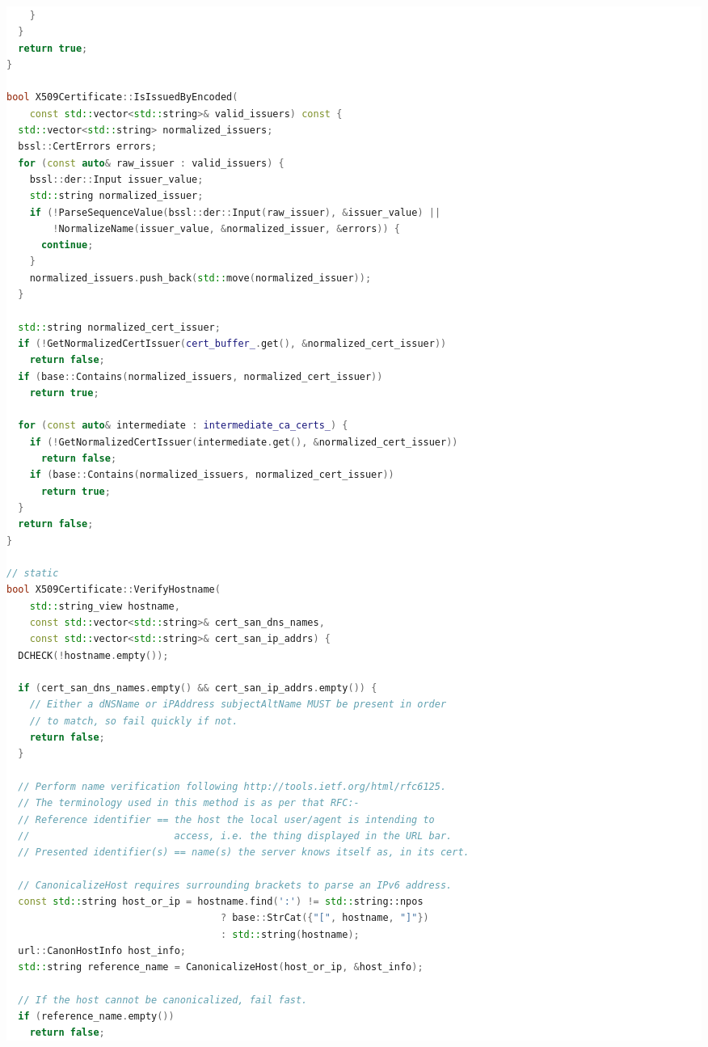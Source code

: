 ```cpp
    }
  }
  return true;
}

bool X509Certificate::IsIssuedByEncoded(
    const std::vector<std::string>& valid_issuers) const {
  std::vector<std::string> normalized_issuers;
  bssl::CertErrors errors;
  for (const auto& raw_issuer : valid_issuers) {
    bssl::der::Input issuer_value;
    std::string normalized_issuer;
    if (!ParseSequenceValue(bssl::der::Input(raw_issuer), &issuer_value) ||
        !NormalizeName(issuer_value, &normalized_issuer, &errors)) {
      continue;
    }
    normalized_issuers.push_back(std::move(normalized_issuer));
  }

  std::string normalized_cert_issuer;
  if (!GetNormalizedCertIssuer(cert_buffer_.get(), &normalized_cert_issuer))
    return false;
  if (base::Contains(normalized_issuers, normalized_cert_issuer))
    return true;

  for (const auto& intermediate : intermediate_ca_certs_) {
    if (!GetNormalizedCertIssuer(intermediate.get(), &normalized_cert_issuer))
      return false;
    if (base::Contains(normalized_issuers, normalized_cert_issuer))
      return true;
  }
  return false;
}

// static
bool X509Certificate::VerifyHostname(
    std::string_view hostname,
    const std::vector<std::string>& cert_san_dns_names,
    const std::vector<std::string>& cert_san_ip_addrs) {
  DCHECK(!hostname.empty());

  if (cert_san_dns_names.empty() && cert_san_ip_addrs.empty()) {
    // Either a dNSName or iPAddress subjectAltName MUST be present in order
    // to match, so fail quickly if not.
    return false;
  }

  // Perform name verification following http://tools.ietf.org/html/rfc6125.
  // The terminology used in this method is as per that RFC:-
  // Reference identifier == the host the local user/agent is intending to
  //                         access, i.e. the thing displayed in the URL bar.
  // Presented identifier(s) == name(s) the server knows itself as, in its cert.

  // CanonicalizeHost requires surrounding brackets to parse an IPv6 address.
  const std::string host_or_ip = hostname.find(':') != std::string::npos
                                     ? base::StrCat({"[", hostname, "]"})
                                     : std::string(hostname);
  url::CanonHostInfo host_info;
  std::string reference_name = CanonicalizeHost(host_or_ip, &host_info);

  // If the host cannot be canonicalized, fail fast.
  if (reference_name.empty())
    return false;
```